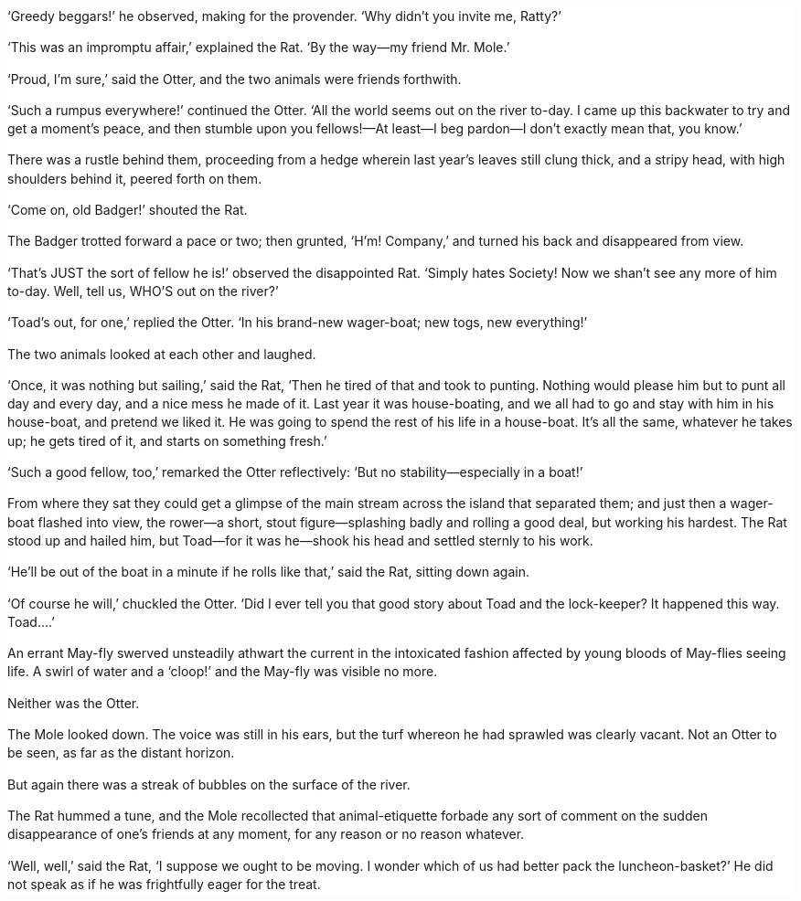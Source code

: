 ‘Greedy beggars!’ he observed, making for the provender. ‘Why didn’t you invite me, Ratty?’

‘This was an impromptu affair,’ explained the Rat. ‘By the way—my friend Mr. Mole.’

‘Proud, I’m sure,’ said the Otter, and the two animals were friends forthwith.

‘Such a rumpus everywhere!’ continued the Otter. ‘All the world seems out on the river to-day. I came up this backwater to try and get a moment’s peace, and then stumble upon you fellows!—At least—I beg pardon—I don’t exactly mean that, you know.’

There was a rustle behind them, proceeding from a hedge wherein last year’s leaves still clung thick, and a stripy head, with high shoulders behind it, peered forth on them.

‘Come on, old Badger!’ shouted the Rat.

The Badger trotted forward a pace or two; then grunted, ‘H’m! Company,’ and turned his back and disappeared from view.

‘That’s JUST the sort of fellow he is!’ observed the disappointed Rat. ‘Simply hates Society! Now we shan’t see any more of him to-day. Well, tell us, WHO’S out on the river?’

‘Toad’s out, for one,’ replied the Otter. ‘In his brand-new wager-boat; new togs, new everything!’

The two animals looked at each other and laughed.

‘Once, it was nothing but sailing,’ said the Rat, ‘Then he tired of that and took to punting. Nothing would please him but to punt all day and every day, and a nice mess he made of it. Last year it was house-boating, and we all had to go and stay with him in his house-boat, and pretend we liked it. He was going to spend the rest of his life in a house-boat. It’s all the same, whatever he takes up; he gets tired of it, and starts on something fresh.’

‘Such a good fellow, too,’ remarked the Otter reflectively: ‘But no stability—especially in a boat!’

From where they sat they could get a glimpse of the main stream across the island that separated them; and just then a wager-boat flashed into view, the rower—a short, stout figure—splashing badly and rolling a good deal, but working his hardest. The Rat stood up and hailed him, but Toad—for it was he—shook his head and settled sternly to his work.

‘He’ll be out of the boat in a minute if he rolls like that,’ said the Rat, sitting down again.

‘Of course he will,’ chuckled the Otter. ‘Did I ever tell you that good story about Toad and the lock-keeper? It happened this way. Toad....’

An errant May-fly swerved unsteadily athwart the current in the intoxicated fashion affected by young bloods of May-flies seeing life. A swirl of water and a ‘cloop!’ and the May-fly was visible no more.

Neither was the Otter.

The Mole looked down. The voice was still in his ears, but the turf whereon he had sprawled was clearly vacant. Not an Otter to be seen, as far as the distant horizon.

But again there was a streak of bubbles on the surface of the river.

The Rat hummed a tune, and the Mole recollected that animal-etiquette forbade any sort of comment on the sudden disappearance of one’s friends at any moment, for any reason or no reason whatever.

‘Well, well,’ said the Rat, ‘I suppose we ought to be moving. I wonder which of us had better pack the luncheon-basket?’ He did not speak as if he was frightfully eager for the treat.
